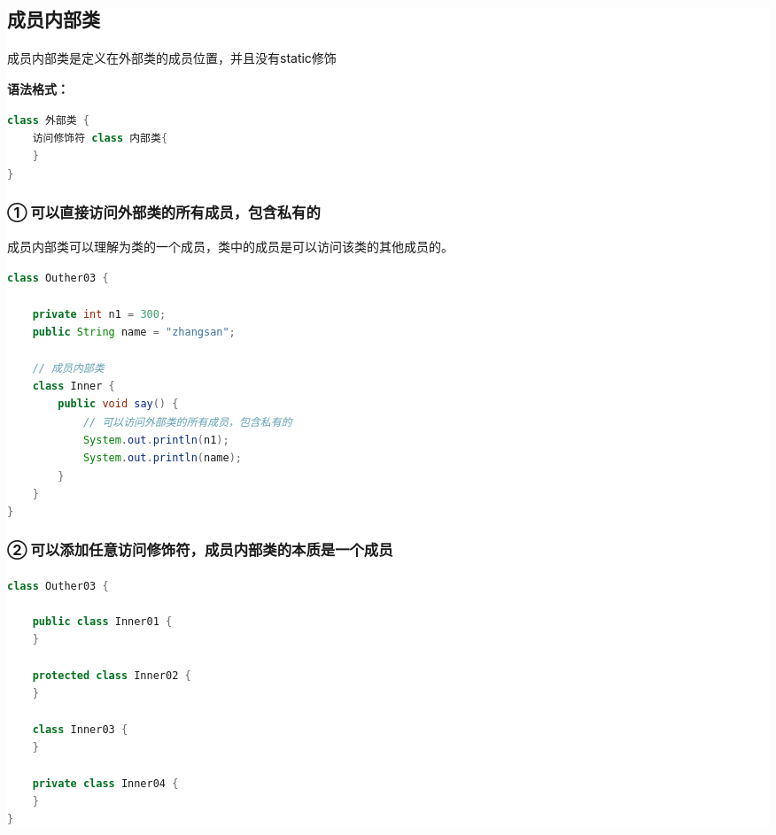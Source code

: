 
## 成员内部类

成员内部类是定义在外部类的成员位置，并且没有static修饰

**语法格式：**

```java
class 外部类 { 
    访问修饰符 class 内部类{
    }
}
```

### ① 可以直接访问外部类的所有成员，包含私有的

成员内部类可以理解为类的一个成员，类中的成员是可以访问该类的其他成员的。

```java
class Outher03 {
    
    private int n1 = 300;
    public String name = "zhangsan";
    
    // 成员内部类
    class Inner {
        public void say() {
            // 可以访问外部类的所有成员，包含私有的
            System.out.println(n1);
            System.out.println(name);
        }
    }
}
```

### ② 可以添加任意访问修饰符，成员内部类的本质是一个成员

```java
class Outher03 {

    public class Inner01 {
    }

    protected class Inner02 {
    }

    class Inner03 {
    }

    private class Inner04 {
    }
}
```
